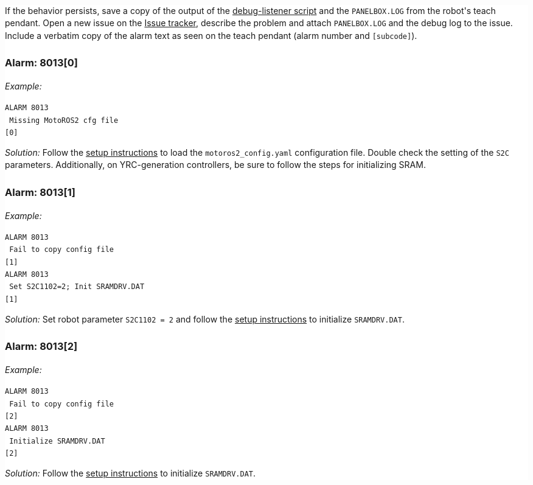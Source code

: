 If the behavior persists, save a copy of the output of the [debug-listener script](#debug-log-client) and the `PANELBOX.LOG` from the robot's teach pendant.
Open a new issue on the [Issue tracker](https://github.com/yaskawa-global/motoros2/issues), describe the problem and attach `PANELBOX.LOG` and the debug log to the issue.
Include a verbatim copy of the alarm text as seen on the teach pendant (alarm number and `[subcode]`).

### Alarm: 8013[0]

*Example:*

```text
ALARM 8013
 Missing MotoROS2 cfg file
[0]
```

*Solution:*
Follow the [setup instructions](../README.md#installation) to load the `motoros2_config.yaml` configuration file.
Double check the setting of the `S2C` parameters.
Additionally, on YRC-generation controllers, be sure to follow the steps for initializing SRAM.

### Alarm: 8013[1]

*Example:*

```text
ALARM 8013
 Fail to copy config file
[1]
ALARM 8013
 Set S2C1102=2; Init SRAMDRV.DAT
[1]
```

*Solution:*
Set robot parameter `S2C1102 = 2` and follow the [setup instructions](../README.md#installation) to initialize `SRAMDRV.DAT`.

### Alarm: 8013[2]

*Example:*

```text
ALARM 8013
 Fail to copy config file
[2]
ALARM 8013
 Initialize SRAMDRV.DAT
[2]
```

*Solution:*
Follow the [setup instructions](../README.md#installation) to initialize `SRAMDRV.DAT`.

